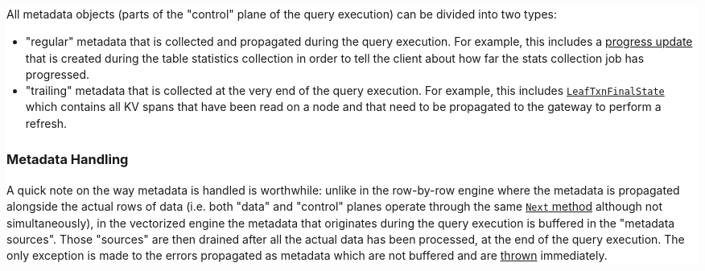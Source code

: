 All metadata objects (parts of the "control" plane of the query execution) can
be divided into two types:
- "regular" metadata that is collected and propagated during the query
execution. For example, this includes a [progress update](https://github.com/cockroachdb/cockroach/blob/daf29fd72896e46c1c40ddc5b62e504a8ee77b68/pkg/sql/rowexec/sampler.go#L269-L271)
that is created during the table statistics collection in order to tell the
client about how far the stats collection job has progressed.
- "trailing" metadata that is collected at the very end of the query execution.
For example, this includes [`LeafTxnFinalState`](https://github.com/cockroachdb/cockroach/blob/daf29fd72896e46c1c40ddc5b62e504a8ee77b68/pkg/sql/execinfra/base.go#L292)
which contains all KV spans that have been read on a node and that need to be
propagated to the gateway to perform a refresh.

### Metadata Handling

A quick note on the way metadata is handled is worthwhile: unlike in the
row-by-row engine where the metadata is propagated alongside the actual rows of
data (i.e. both "data" and "control" planes operate through the same [`Next`
method](https://github.com/cockroachdb/cockroach/blob/daf29fd72896e46c1c40ddc5b62e504a8ee77b68/pkg/sql/execinfra/base.go#L146)
although not simultaneously), in the vectorized engine the metadata that
originates during the query execution is buffered in the "metadata sources".
Those "sources" are then drained after all the actual data has been processed,
at the end of the query execution. The only exception is made to the errors
propagated as metadata which are not buffered and are [thrown](https://github.com/cockroachdb/cockroach/blob/daf29fd72896e46c1c40ddc5b62e504a8ee77b68/pkg/sql/colflow/colrpc/inbox.go#L378)
immediately.
